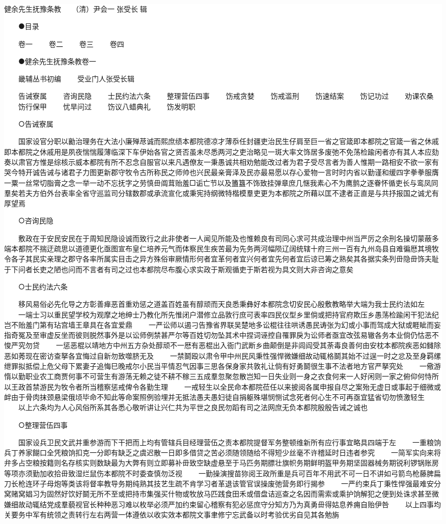 健余先生抚豫条教　　（清）尹会一  张受长 辑 

　　●目录 

　　卷一 
　　卷二 
　　卷三 
　　卷四 

　　●健余先生抚豫条教卷一 

　　畿辅丛书初编 
　　受业门人张受长辑 

　　告诫寮属 
　　咨询民隐 
　　士民约法六条 
　　整理营伍四事 
　　饬戒贪婪 
　　饬戒滥刑 
　　饬速结案 
　　饬记功过 
　　劝课农桑 
　　饬行保甲 
　　忧旱问过 
　　饬议八蜡典礼 
　　饬发明职 

　　○告诫寮属 

　　国家设官分职以勷治理务在大法小廉殚荩诚而熙庶绩本都院德凉才薄忝任封疆吏治民生仔肩至巨一省之官箴即本都院之官箴一省之休戚即本都院之休戚用是夙夜惴惴履薄临深下车伊始各官之贤否虽未尽悉两河之吏治略见一斑大率文饰居多废弛不免荡检踰闲者亦有其人本应劾奏以肃官方惟是综核示威本都院有所不忍念自服官以来凡遇僚友一秉愚诚共相劝勉能改过者为君子受尽言者为善人惟期一路相安不欲一家有哭今特开诚告诫与诸君子力图更新郡守牧令古所称民之师帅也兴民最亲膏泽及民亦最易愿以存心爱物一言时时内省以勤谨和缓四字拳拳服膺一粟一丝常切脂膏之念一举一动不忘抚字之劳慎毌阘茸贻羞□诟亡节以及簠簋不饰致挂弹章庶几惬我素心不为鹰鹯之逐眷怀循吏长与鸾凤同羣矣若夫方伯外台表率全省守巡监司分辖数郡或承流宣化或秉宪持纲微特楷模羣吏更为本都院之所藉以匡不逮者正直是与共抒报国之诚尤有厚望焉 

　　○咨询民隐 

　　敷政在于安民安民在于周知民隐设诚而致行之此非使者一人闻见所能及也惟赖良有司同心求可共成治理中州当严厉之余刑名操切蒙蔽多端本都院不揣迂疏思以道德更化亟图宣布皇仁培养元气而体察民生疾苦最为先务两河幅陨辽阔统辖十府三州一百有九州岛县自难徧厯其境牧令各子其民实亲理之郡守各率所属实目击之异方殊俗审厥情形何者宜革何者宜兴何者宜先何者宜后谅已筹之熟矣其各据实条列毌隐毌饰夫耻于下问者长吏之陋也问而不言者有司之过也本都院尽布腹心求实政于斯观循吏于斯若视为具文则大非咨询之意矣 

　　○士民约法六条 

　　移风易俗必先化导之方彰善瘅恶首重劝惩之道盖百姓虽有醇顽而天良悉秉彝好本都院念切安民心殷敷教略举大端为我士民约法如左 
　　一端士习以重民望学校为观摩之地绅士乃教化所先惟闭户潜修立品敦行庶可表率四民仪型乡里倘或把持官府欺压乡愚荡检踰闲干犯法纪岂不贻羞门第有玷宫墙王章具在各宜爱鼎 
　　一严讼师以遏刁告豫省界联吴楚地多讼棍往往哄诱愚民诪张为幻或小事而驾成大狱或睚眦而妄指奇冤及至审虚反坐而彼则脱然事外是以讼师例禁甚严尔等百姓切勿坠其术中捏词诬控自罹罪戾为讼师者亟宜改弦易辙各务本业倘仍怙恶不悛严究勿贷 
　　一惩恶棍以靖地方中州五方杂处醇顽不一厯有恶棍出入衙门武断乡曲颠倒是非闾阎受其荼毒良善何由安枕本都院疾恶如雠除恶如莠现在密访查拏各宜悔过自新勿致噬脐无及 
　　一禁鬬殴以肃令甲中州民风秉性强悍微嫌细故动辄格鬬其始不过逞一时之忿及至身羁缧绁罪拟抵偿上危父母下累妻子追悔巳晚戒尔小民当平情忍气因事三思各保身家共敦礼让倘有好勇鬬很生事不法者地方官严拏究处 
　　一儆游惰以勤职业农工商贾何事不可营生有游荡无赖之徒不耕不稼三五成羣忽聚忽散岂知一日失业则一身之衣食何来一人好闲则一家之俯仰何恃所以王政首禁游民为牧令者所当稽察惩戒俾令各勤生理 
　　一戒轻生以全民命本都院莅任以来披阅各属申报自尽之案殆无虚日或事起于细微或衅由于骨肉抹颈悬梁俄顷毕命不知此等命案照例验埋并无抵法愚夫愚妇徒自捐躯殊堪悯恻试念死者何心生不可再亟宜猛省切勿愤激轻生 
　　以上六条均为人心风俗所系其各悉心敬听讲让兴仁共为平世之良民勿蹈有司之法网庶无负本都院殷殷告诫之诚也 

　　○整理营伍四事 

　　国家设兵卫民文武并重参游而下干把而上均有管辖兵目经理营伍之责本都院提督军务整顿维新所有应行事宜略具四端于左 
　　一重粮饷兵丁养家餬口全凭粮饷扣克一分即有缺乏之虞迟散一日即多借贷之苦必须随领随给不得短少丝毫不许稽延时日违者参究 
　　一简军实向来将弁多占空粮按籍则名存核实则数缺最为大弊有则立即募补毌致空缺虚悬至于马匹务期膘壮旗帜务期鲜明盔甲务期坚固器械务期锐利锣锅账房等项亦须勤加收拾毌致湿烂鼠伤本都院不时委查慎勿泛视 
　　一勤操演搜苗狝阅王政所重是兵可百年不用武不可一日不讲如弓箭鸟枪藤脾扁刀长枪连环子母炮等类该将督率教导务期纯熟其技艺生疏不肯学习者革退该管官误操废弛营务即行揭参 
　　一严约束兵丁秉性悍强最难安分窝赌窝娼习为固然好饮好鬬无所不至或把持市集强买什物或牧放马匹践食田禾或借盘诘巡查之名因而需索或乘护饷解犯之便到处诛求甚至微嫌细故动辄结党成羣藐视官长种种恶习难以枚举必须严加约束留心稽察有犯必惩庶守分知方乃为真勇毌得姑息养痈自贻伊咎 
　　以上四事均关要务中军有统领之责转行左右两营一体遵依以收实效本都院文事聿修宁忘武备以时考验优劣自见其各勉旃 
